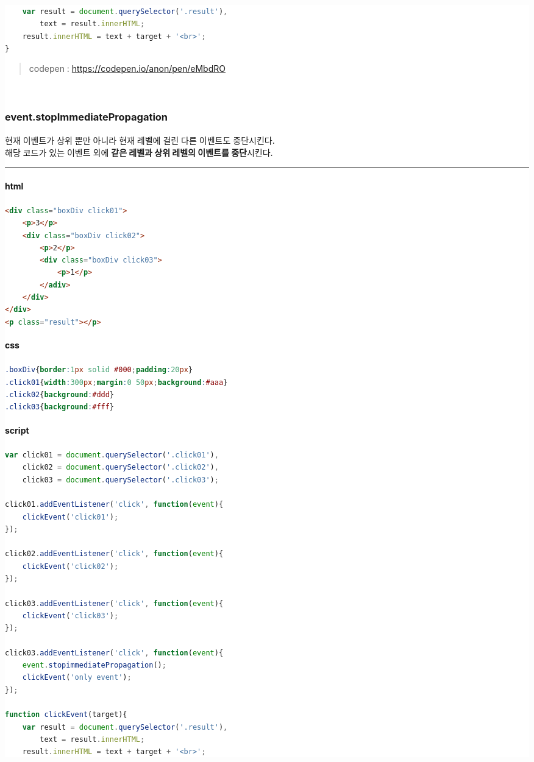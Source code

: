 ```js
    var result = document.querySelector('.result'),
        text = result.innerHTML;
    result.innerHTML = text + target + '<br>';
}
```
> codepen : <a href="https://codepen.io/anon/pen/eMbdRO" target="_blank">https://codepen.io/anon/pen/eMbdRO</a>  

<br>

### event.stopImmediatePropagation
현재 이벤트가 상위 뿐만 아니라 현재 레벨에 걸린 다른 이벤트도 중단시킨다.  
해당 코드가 있는 이벤트 외에 <b>같은 레벨과 상위 레벨의 이벤트를 중단</b>시킨다.  

<hr>

#### html
```html
<div class="boxDiv click01">
    <p>3</p>
    <div class="boxDiv click02">
        <p>2</p>
        <div class="boxDiv click03">
            <p>1</p>
        </adiv>
    </div>
</div>
<p class="result"></p>
```

#### css
```css
.boxDiv{border:1px solid #000;padding:20px}
.click01{width:300px;margin:0 50px;background:#aaa}
.click02{background:#ddd}
.click03{background:#fff}
```

#### script
```js
var click01 = document.querySelector('.click01'),
    click02 = document.querySelector('.click02'),
    click03 = document.querySelector('.click03');

click01.addEventListener('click', function(event){
    clickEvent('click01');
});

click02.addEventListener('click', function(event){
    clickEvent('click02');
});

click03.addEventListener('click', function(event){
    clickEvent('click03');
});

click03.addEventListener('click', function(event){
    event.stopimmediatePropagation();
    clickEvent('only event');
});

function clickEvent(target){
    var result = document.querySelector('.result'),
        text = result.innerHTML;
    result.innerHTML = text + target + '<br>';
```